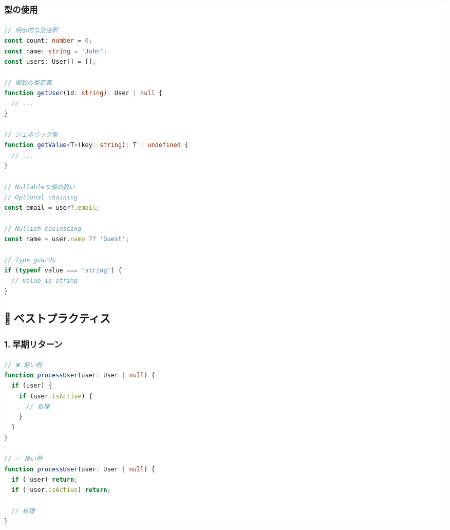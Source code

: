 ### 型の使用
```typescript
// 明示的な型注釈
const count: number = 0;
const name: string = 'John';
const users: User[] = [];

// 関数の型定義
function getUser(id: string): User | null {
  // ...
}

// ジェネリック型
function getValue<T>(key: string): T | undefined {
  // ...
}

// Nullableな値の扱い
// Optional chaining
const email = user?.email;

// Nullish coalescing
const name = user.name ?? 'Guest';

// Type guards
if (typeof value === 'string') {
  // value is string
}
```

## 🎯 ベストプラクティス

### 1. 早期リターン
```typescript
// ❌ 悪い例
function processUser(user: User | null) {
  if (user) {
    if (user.isActive) {
      // 処理
    }
  }
}

// ✅ 良い例
function processUser(user: User | null) {
  if (!user) return;
  if (!user.isActive) return;
  
  // 処理
}
```
